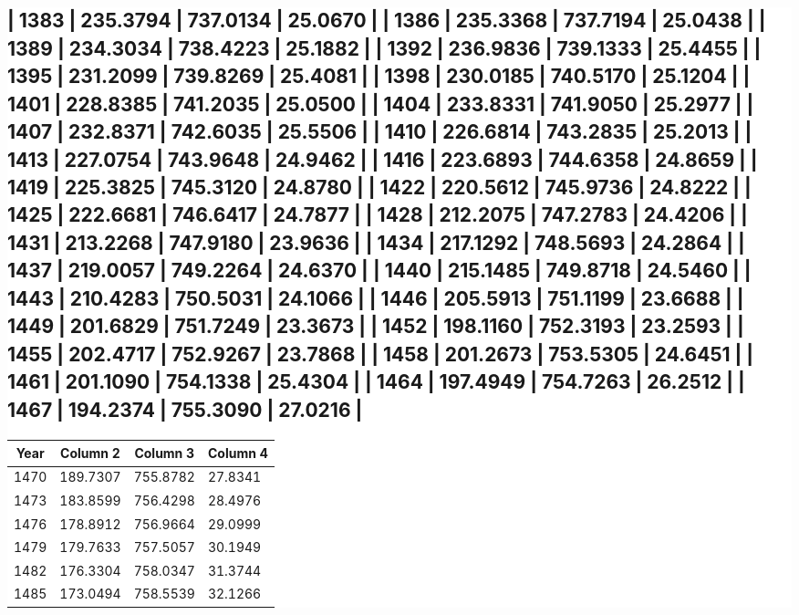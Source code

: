 | 1383 | 235.3794 | 737.0134 | 25.0670 |
| 1386 | 235.3368 | 737.7194 | 25.0438 |
| 1389 | 234.3034 | 738.4223 | 25.1882 |
| 1392 | 236.9836 | 739.1333 | 25.4455 |
| 1395 | 231.2099 | 739.8269 | 25.4081 |
| 1398 | 230.0185 | 740.5170 | 25.1204 |
| 1401 | 228.8385 | 741.2035 | 25.0500 |
| 1404 | 233.8331 | 741.9050 | 25.2977 |
| 1407 | 232.8371 | 742.6035 | 25.5506 |
| 1410 | 226.6814 | 743.2835 | 25.2013 |
| 1413 | 227.0754 | 743.9648 | 24.9462 |
| 1416 | 223.6893 | 744.6358 | 24.8659 |
| 1419 | 225.3825 | 745.3120 | 24.8780 |
| 1422 | 220.5612 | 745.9736 | 24.8222 |
| 1425 | 222.6681 | 746.6417 | 24.7877 |
| 1428 | 212.2075 | 747.2783 | 24.4206 |
| 1431 | 213.2268 | 747.9180 | 23.9636 |
| 1434 | 217.1292 | 748.5693 | 24.2864 |
| 1437 | 219.0057 | 749.2264 | 24.6370 |
| 1440 | 215.1485 | 749.8718 | 24.5460 |
| 1443 | 210.4283 | 750.5031 | 24.1066 |
| 1446 | 205.5913 | 751.1199 | 23.6688 |
| 1449 | 201.6829 | 751.7249 | 23.3673 |
| 1452 | 198.1160 | 752.3193 | 23.2593 |
| 1455 | 202.4717 | 752.9267 | 23.7868 |
| 1458 | 201.2673 | 753.5305 | 24.6451 |
| 1461 | 201.1090 | 754.1338 | 25.4304 |
| 1464 | 197.4949 | 754.7263 | 26.2512 |
| 1467 | 194.2374 | 755.3090 | 27.0216 |
---
| Year | Column 2 | Column 3 | Column 4 |
|------|----------|----------|----------|
| 1470 | 189.7307 | 755.8782 | 27.8341 |
| 1473 | 183.8599 | 756.4298 | 28.4976 |
| 1476 | 178.8912 | 756.9664 | 29.0999 |
| 1479 | 179.7633 | 757.5057 | 30.1949 |
| 1482 | 176.3304 | 758.0347 | 31.3744 |
| 1485 | 173.0494 | 758.5539 | 32.1266 |